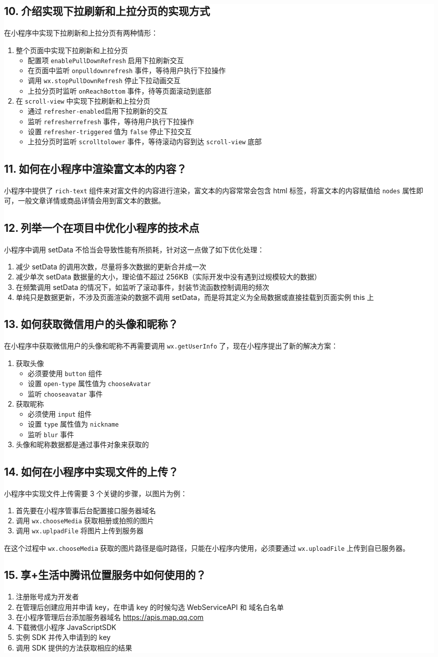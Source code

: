 ## 10. 介绍实现下拉刷新和上拉分页的实现方式

在小程序中实现下拉刷新和上拉分页有两种情形：

1. 整个页面中实现下拉刷新和上拉分页
   - 配置项 `enablePullDownRefresh` 启用下拉刷新交互
   - 在页面中监听 `onpulldownrefresh` 事件，等待用户执行下拉操作
   - 调用 `wx.stopPullDownRefresh` 停止下拉动画交互
   - 上拉分页时监听 `onReachBottom` 事件，待等页面滚动到底部
2. 在 `scroll-view` 中实现下拉刷新和上拉分页
   - 通过 `refresher-enabled`启用下拉刷新的交互
   - 监听 `refresherrefresh` 事件，等待用户执行下拉操作
   - 设置 `refresher-triggered` 值为 `false` 停止下拉交互
   - 上拉分页时监听 `scrolltolower` 事件，等待滚动内容到达 `scroll-view` 底部

## 11. 如何在小程序中渲染富文本的内容？

小程序中提供了 `rich-text` 组件来对富文件的内容进行渲染，富文本的内容常常会包含 html 标签，将富文本的内容赋值给 `nodes` 属性即可，一般文章详情或商品详情会用到富文本的数据。

## 12. 列举一个在项目中优化小程序的技术点

小程序中调用 setData 不恰当会导致性能有所损耗，针对这一点做了如下优化处理：

1. 减少 setData 的调用次数，尽量将多次数据的更新合并成一次
2. 减少单次 setData 数据量的大小，理论值不超过 256KB（实际开发中没有遇到过规模较大的数据）
3. 在频繁调用 setData 的情况下，如监听了滚动事件，封装节流函数控制调用的频次
4. 单纯只是数据更新，不涉及页面渲染的数据不调用 setData，而是将其定义为全局数据或直接挂载到页面实例 this 上

## 13. 如何获取微信用户的头像和昵称？

在小程序中获取微信用户的头像和昵称不再需要调用 `wx.getUserInfo` 了，现在小程序提出了新的解决方案：

1. 获取头像
   - 必须要使用 `button` 组件
   - 设置 `open-type` 属性值为 `chooseAvatar`
   - 监听 `chooseavatar` 事件
2. 获取昵称
   - 必须使用 `input` 组件
   - 设置 `type` 属性值为 `nickname`
   - 监听 `blur` 事件
3. 头像和昵称数据都是通过事件对象来获取的

## 14. 如何在小程序中实现文件的上传？

小程序中实现文件上传需要 3 个关键的步骤，以图片为例：

1. 首先要在小程序管事后台配置接口服务器域名
2. 调用 `wx.chooseMedia` 获取相册或拍照的图片
3. 调用 `wx.uplpadFile` 将图片上传到服务器

在这个过程中 `wx.chooseMedia` 获取的图片路径是临时路径，只能在小程序内使用，必须要通过 `wx.uploadFile` 上传到自已服务器。

## 15. 享+生活中腾讯位置服务中如何使用的？

1. 注册账号成为开发者
2. 在管理后创建应用并申请 key，在申请 key 的时候勾选 WebServiceAPI 和 域名白名单
3. 在小程序管理后台添加服务器域名 https://apis.map.qq.com
4. 下载微信小程序 JavaScriptSDK
5. 实例 SDK 并传入申请到的 key
6. 调用 SDK 提供的方法获取相应的结果

